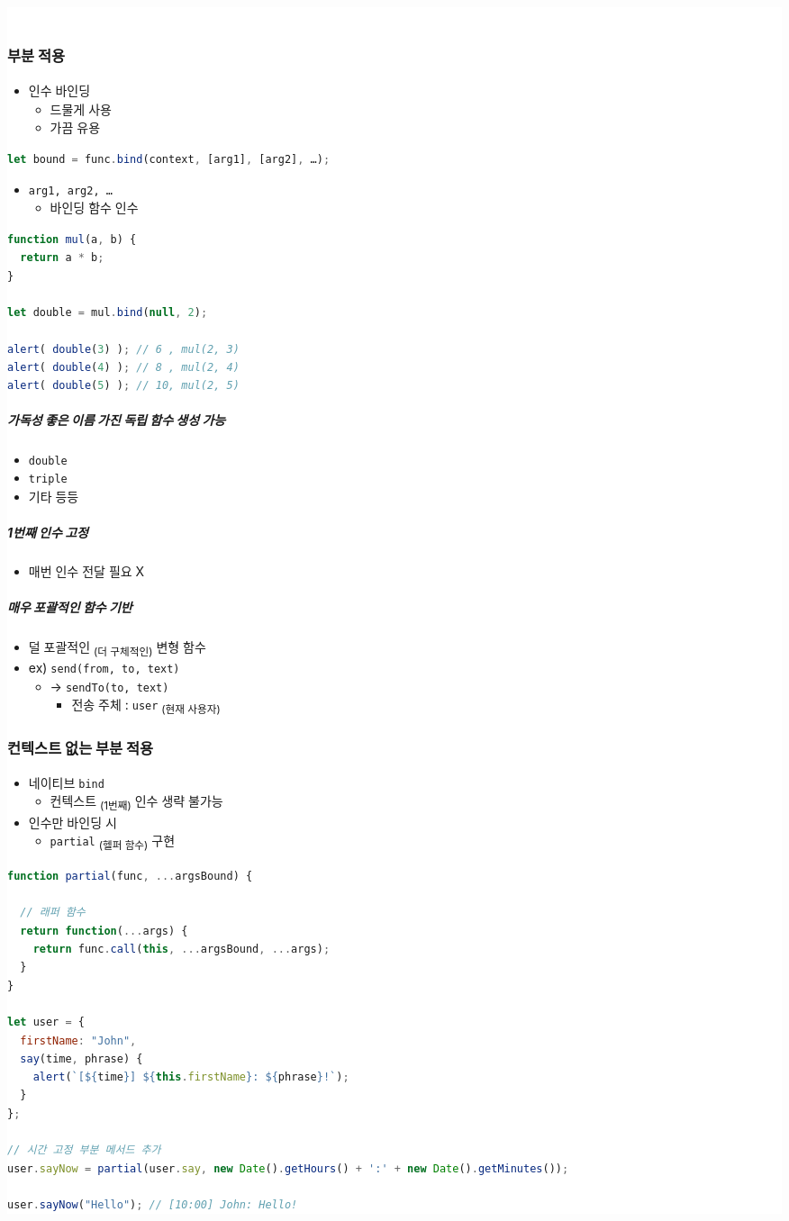 <br />

### 부분 적용
- 인수 바인딩
  - 드물게 사용
  - 가끔 유용
```javascript
let bound = func.bind(context, [arg1], [arg2], …);
```
- `arg1, arg2, …`
  - 바인딩 함수 인수
```javascript
function mul(a, b) {
  return a * b;
}

let double = mul.bind(null, 2);

alert( double(3) ); // 6 , mul(2, 3)
alert( double(4) ); // 8 , mul(2, 4)
alert( double(5) ); // 10, mul(2, 5)
```

##### 가독성 좋은 이름 가진 독립 함수 생성 가능
- `double`
- `triple`
- 기타 등등

##### 1번째 인수 고정
- 매번 인수 전달 필요 X

##### 매우 포괄적인 함수 기반
- 덜 포괄적인 <sub>(더 구체적인)</sub> 변형 함수
- ex&#41; `send(from, to, text)`
  - → `sendTo(to, text)`
    - 전송 주체 : `user` <sub>(현재 사용자)</sub>

### 컨텍스트 없는 부분 적용
- 네이티브 `bind`
  - 컨텍스트 <sub>(1번째)</sub> 인수 생략 불가능
- 인수만 바인딩 시
  - `partial` <sub>(헬퍼 함수)</sub> 구현
```javascript
function partial(func, ...argsBound) {

  // 래퍼 함수
  return function(...args) {
    return func.call(this, ...argsBound, ...args);
  }
}

let user = {
  firstName: "John",
  say(time, phrase) {
    alert(`[${time}] ${this.firstName}: ${phrase}!`);
  }
};

// 시간 고정 부분 메서드 추가
user.sayNow = partial(user.say, new Date().getHours() + ':' + new Date().getMinutes());

user.sayNow("Hello"); // [10:00] John: Hello!
```
